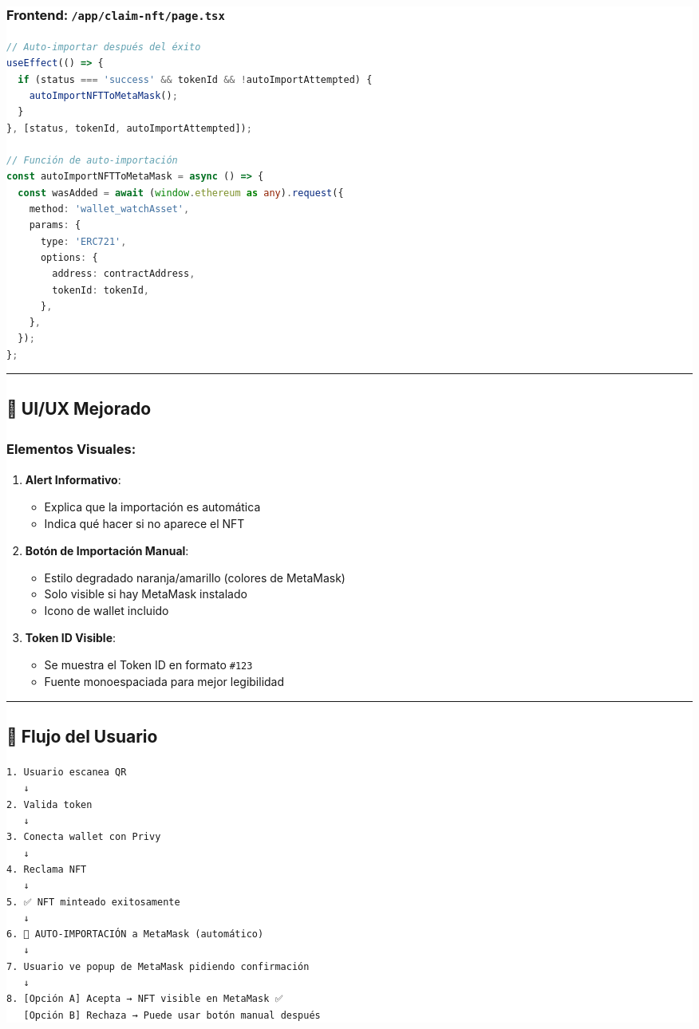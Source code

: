 ### Frontend: `/app/claim-nft/page.tsx`

```typescript
// Auto-importar después del éxito
useEffect(() => {
  if (status === 'success' && tokenId && !autoImportAttempted) {
    autoImportNFTToMetaMask();
  }
}, [status, tokenId, autoImportAttempted]);

// Función de auto-importación
const autoImportNFTToMetaMask = async () => {
  const wasAdded = await (window.ethereum as any).request({
    method: 'wallet_watchAsset',
    params: {
      type: 'ERC721',
      options: {
        address: contractAddress,
        tokenId: tokenId,
      },
    },
  });
};
```

---

## 🎨 UI/UX Mejorado

### Elementos Visuales:

1. **Alert Informativo**:
   - Explica que la importación es automática
   - Indica qué hacer si no aparece el NFT

2. **Botón de Importación Manual**:
   - Estilo degradado naranja/amarillo (colores de MetaMask)
   - Solo visible si hay MetaMask instalado
   - Icono de wallet incluido

3. **Token ID Visible**:
   - Se muestra el Token ID en formato `#123`
   - Fuente monoespaciada para mejor legibilidad

---

## 🔄 Flujo del Usuario

```
1. Usuario escanea QR
   ↓
2. Valida token
   ↓
3. Conecta wallet con Privy
   ↓
4. Reclama NFT
   ↓
5. ✅ NFT minteado exitosamente
   ↓
6. 🎯 AUTO-IMPORTACIÓN a MetaMask (automático)
   ↓
7. Usuario ve popup de MetaMask pidiendo confirmación
   ↓
8. [Opción A] Acepta → NFT visible en MetaMask ✅
   [Opción B] Rechaza → Puede usar botón manual después
```
